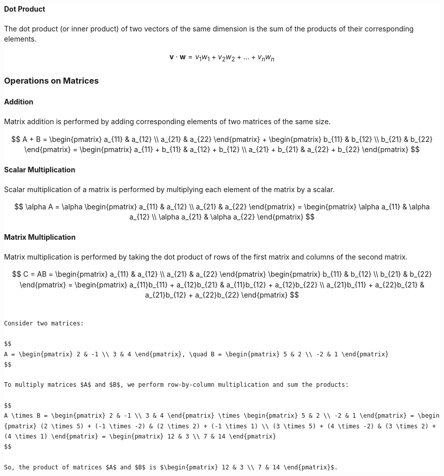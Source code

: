 
#### Dot Product

The dot product (or inner product) of two vectors of the same dimension is the sum of the products of their corresponding elements.

$$
\mathbf{v} \cdot \mathbf{w} = v_1 w_1 + v_2 w_2 + \ldots + v_n w_n
$$

### Operations on Matrices

#### Addition

Matrix addition is performed by adding corresponding elements of two matrices of the same size.

$$
A + B = \begin{pmatrix} a_{11} & a_{12} \\ a_{21} & a_{22} \end{pmatrix} + \begin{pmatrix} b_{11} & b_{12} \\ b_{21} & b_{22} \end{pmatrix} = \begin{pmatrix} a_{11} + b_{11} & a_{12} + b_{12} \\ a_{21} + b_{21} & a_{22} + b_{22} \end{pmatrix}
$$

#### Scalar Multiplication

Scalar multiplication of a matrix is performed by multiplying each element of the matrix by a scalar.

$$
\alpha A = \alpha \begin{pmatrix} a_{11} & a_{12} \\ a_{21} & a_{22} \end{pmatrix} = \begin{pmatrix} \alpha a_{11} & \alpha a_{12} \\ \alpha a_{21} & \alpha a_{22} \end{pmatrix}
$$

#### Matrix Multiplication

Matrix multiplication is performed by taking the dot product of rows of the first matrix and columns of the second matrix.

$$
C = AB = \begin{pmatrix} a_{11} & a_{12} \\ a_{21} & a_{22} \end{pmatrix} \begin{pmatrix} b_{11} & b_{12} \\ b_{21} & b_{22} \end{pmatrix} = \begin{pmatrix} a_{11}b_{11} + a_{12}b_{21} & a_{11}b_{12} + a_{12}b_{22} \\ a_{21}b_{11} + a_{22}b_{21} & a_{21}b_{12} + a_{22}b_{22} \end{pmatrix}
$$


````{prf:example} Matrix Multiplication Example

Consider two matrices:

$$
A = \begin{pmatrix} 2 & -1 \\ 3 & 4 \end{pmatrix}, \quad B = \begin{pmatrix} 5 & 2 \\ -2 & 1 \end{pmatrix}
$$

To multiply matrices $A$ and $B$, we perform row-by-column multiplication and sum the products:

$$
A \times B = \begin{pmatrix} 2 & -1 \\ 3 & 4 \end{pmatrix} \times \begin{pmatrix} 5 & 2 \\ -2 & 1 \end{pmatrix} = \begin{pmatrix} (2 \times 5) + (-1 \times -2) & (2 \times 2) + (-1 \times 1) \\ (3 \times 5) + (4 \times -2) & (3 \times 2) + (4 \times 1) \end{pmatrix} = \begin{pmatrix} 12 & 3 \\ 7 & 14 \end{pmatrix}
$$

So, the product of matrices $A$ and $B$ is $\begin{pmatrix} 12 & 3 \\ 7 & 14 \end{pmatrix}$.
````
